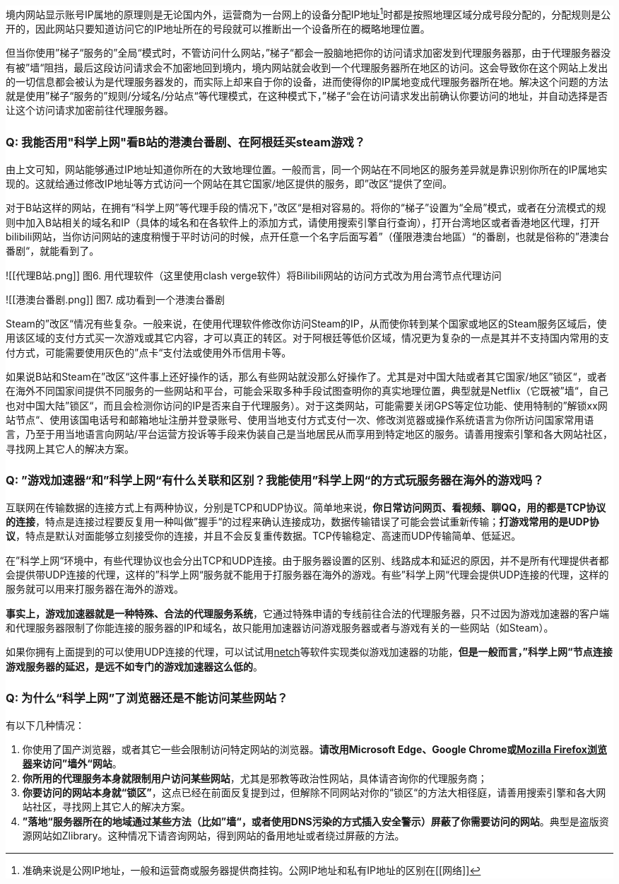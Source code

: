 境内网站显示账号IP属地的原理则是无论国内外，运营商为一台网上的设备分配IP地址[^2]时都是按照地理区域分成号段分配的，分配规则是公开的，因此网站只要知道访问它的IP地址所在的号段就可以推断出一个设备所在的概略地理位置。

但当你使用”梯子“服务的”全局“模式时，不管访问什么网站，”梯子“都会一股脑地把你的访问请求加密发到代理服务器那，由于代理服务器没有被”墙“阻挡，最后这段访问请求会不加密地回到境内，境内网站就会收到一个代理服务器所在地区的访问。这会导致你在这个网站上发出的一切信息都会被认为是代理服务器发的，而实际上却来自于你的设备，进而使得你的IP属地变成代理服务器所在地。解决这个问题的方法就是使用”梯子“服务的”规则/分域名/分站点“等代理模式，在这种模式下，”梯子“会在访问请求发出前确认你要访问的地址，并自动选择是否让这个访问请求加密前往代理服务器。


### Q: 我能否用"科学上网"看B站的港澳台番剧、在阿根廷买steam游戏？

由上文可知，网站能够通过IP地址知道你所在的大致地理位置。一般而言，同一个网站在不同地区的服务差异就是靠识别你所在的IP属地实现的。这就给通过修改IP地址等方式访问一个网站在其它国家/地区提供的服务，即”改区“提供了空间。

对于B站这样的网站，在拥有“科学上网”等代理手段的情况下，”改区“是相对容易的。将你的“梯子”设置为“全局”模式，或者在分流模式的规则中加入B站相关的域名和IP（具体的域名和在各软件上的添加方式，请使用搜索引擎自行查询），打开台湾地区或者香港地区代理，打开bilibili网站，当你访问网站的速度稍慢于平时访问的时候，点开任意一个名字后面写着”（僅限港澳台地區）“的番剧，也就是俗称的”港澳台番剧“，就能看到了。

![[代理B站.png]]
图6. 用代理软件（这里使用clash verge软件）将Bilibili网站的访问方式改为用台湾节点代理访问

![[港澳台番剧.png]]
图7. 成功看到一个港澳台番剧

Steam的”改区“情况有些复杂。一般来说，在使用代理软件修改你访问Steam的IP，从而使你转到某个国家或地区的Steam服务区域后，使用该区域的支付方式买一次游戏或其它内容，才可以真正的转区。对于阿根廷等低价区域，情况更为复杂的一点是其并不支持国内常用的支付方式，可能需要使用灰色的”点卡“支付法或使用外币信用卡等。

如果说B站和Steam在”改区“这件事上还好操作的话，那么有些网站就没那么好操作了。尤其是对中国大陆或者其它国家/地区”锁区“，或者在海外不同国家间提供不同服务的一些网站和平台，可能会采取多种手段试图查明你的真实地理位置，典型就是Netflix（它既被”墙“，自己也对中国大陆”锁区“，而且会检测你访问的IP是否来自于代理服务）。对于这类网站，可能需要关闭GPS等定位功能、使用特制的”解锁xx网站节点“、使用该国电话号和邮箱地址注册并登录账号、使用当地支付方式支付一次、修改浏览器或操作系统语言为你所访问国家常用语言，乃至于用当地语言向网站/平台运营方投诉等手段来伪装自己是当地居民从而享用到特定地区的服务。请善用搜索引擎和各大网站社区，寻找网上其它人的解决方案。

### Q: ”游戏加速器“和”科学上网“有什么关联和区别？我能使用”科学上网“的方式玩服务器在海外的游戏吗？

互联网在传输数据的连接方式上有两种协议，分别是TCP和UDP协议。简单地来说，**你日常访问网页、看视频、聊QQ，用的都是TCP协议的连接**，特点是连接过程要反复用一种叫做”握手“的过程来确认连接成功，数据传输错误了可能会尝试重新传输；**打游戏常用的是UDP协议**，特点是默认对面能够立刻接受你的连接，并且不会反复重传数据。TCP传输稳定、高速而UDP传输简单、低延迟。

在”科学上网“环境中，有些代理协议也会分出TCP和UDP连接。由于服务器设置的区别、线路成本和延迟的原因，并不是所有代理提供者都会提供带UDP连接的代理，这样的”科学上网“服务就不能用于打服务器在海外的游戏。有些”科学上网“代理会提供UDP连接的代理，这样的服务就可以用来打服务器在海外的游戏。

**事实上，游戏加速器就是一种特殊、合法的代理服务系统**，它通过特殊申请的专线前往合法的代理服务器，只不过因为游戏加速器的客户端和代理服务器限制了你能连接的服务器的IP和域名，故只能用加速器访问游戏服务器或者与游戏有关的一些网站（如Steam）。

如果你拥有上面提到的可以使用UDP连接的代理，可以试试用[netch](https://github.com/netchx/netch)等软件实现类似游戏加速器的功能，**但是一般而言，”科学上网“节点连接游戏服务器的延迟，是远不如专门的游戏加速器这么低的**。

### Q: 为什么“科学上网”了浏览器还是不能访问某些网站？

有以下几种情况：
1. 你使用了国产浏览器，或者其它一些会限制访问特定网站的浏览器。**请改用Microsoft Edge、Google Chrome或[Mozilla Firefox浏览器](https://www.mozilla.org/zh-CN/firefox/new/)来访问”墙外“网站**。
2. **你所用的代理服务本身就限制用户访问某些网站**，尤其是邪教等政治性网站，具体请咨询你的代理服务商；
3. **你要访问的网站本身就“锁区”**，这点已经在前面反复提到过，但解除不同网站对你的“锁区“的方法大相径庭，请善用搜索引擎和各大网站社区，寻找网上其它人的解决方案。
4. **”落地“服务器所在的地域通过某些方法（比如”墙“，或者使用DNS污染的方式插入安全警示）屏蔽了你需要访问的网站**。典型是盗版资源网站如Zlibrary。这种情况下请咨询网站，得到网站的备用地址或者绕过屏蔽的方法。


[^1]: VPS：virtual private server，虚拟专用服务器，一种云服务器，常被用作代理服务器。
[^2]: 准确来说是公网IP地址，一般和运营商或服务器提供商挂钩。公网IP地址和私有IP地址的区别在[[网络]]
[^3]: 其实也不需要多高，高考英语100分以上或过了大学四级的水准阅读英语社交媒体文本基本没有压力；如果你没有达到这个水准，只要你能通过和机翻文本对比阅读理解英文文本原意，那你也基本上踏过了进入英语社区的门槛。